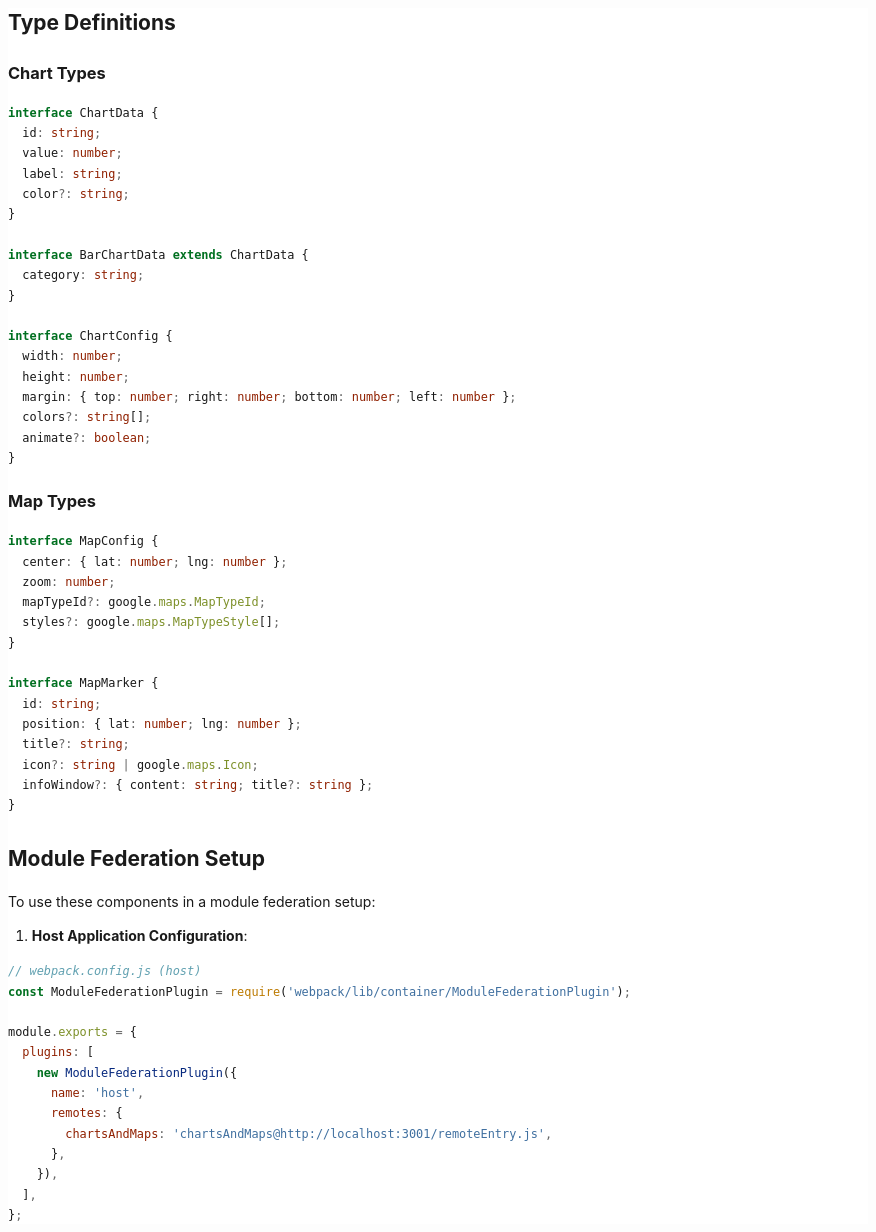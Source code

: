 ## Type Definitions

### Chart Types

```typescript
interface ChartData {
  id: string;
  value: number;
  label: string;
  color?: string;
}

interface BarChartData extends ChartData {
  category: string;
}

interface ChartConfig {
  width: number;
  height: number;
  margin: { top: number; right: number; bottom: number; left: number };
  colors?: string[];
  animate?: boolean;
}
```

### Map Types

```typescript
interface MapConfig {
  center: { lat: number; lng: number };
  zoom: number;
  mapTypeId?: google.maps.MapTypeId;
  styles?: google.maps.MapTypeStyle[];
}

interface MapMarker {
  id: string;
  position: { lat: number; lng: number };
  title?: string;
  icon?: string | google.maps.Icon;
  infoWindow?: { content: string; title?: string };
}
```

## Module Federation Setup

To use these components in a module federation setup:

1. **Host Application Configuration**:

```javascript
// webpack.config.js (host)
const ModuleFederationPlugin = require('webpack/lib/container/ModuleFederationPlugin');

module.exports = {
  plugins: [
    new ModuleFederationPlugin({
      name: 'host',
      remotes: {
        chartsAndMaps: 'chartsAndMaps@http://localhost:3001/remoteEntry.js',
      },
    }),
  ],
};
```